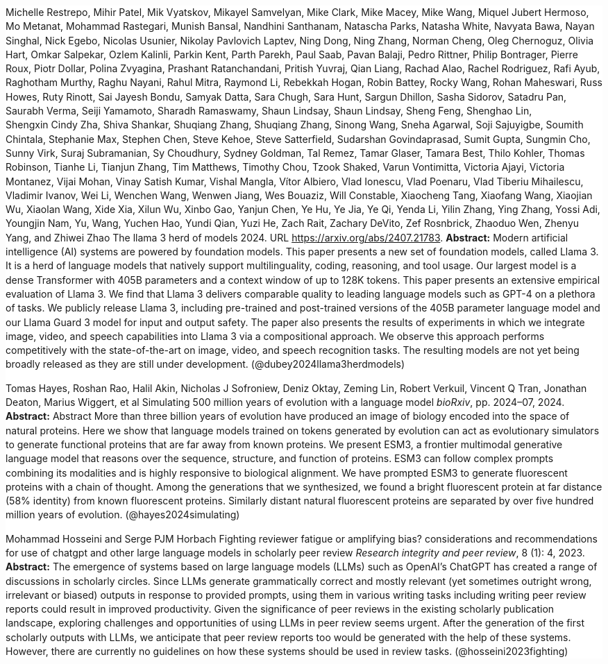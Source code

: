 Michelle Restrepo, Mihir Patel, Mik Vyatskov, Mikayel Samvelyan, Mike Clark, Mike Macey, Mike Wang, Miquel Jubert Hermoso, Mo Metanat, Mohammad Rastegari, Munish Bansal, Nandhini Santhanam, Natascha Parks, Natasha White, Navyata Bawa, Nayan Singhal, Nick Egebo, Nicolas Usunier, Nikolay Pavlovich Laptev, Ning Dong, Ning Zhang, Norman Cheng, Oleg Chernoguz, Olivia Hart, Omkar Salpekar, Ozlem Kalinli, Parkin Kent, Parth Parekh, Paul Saab, Pavan Balaji, Pedro Rittner, Philip Bontrager, Pierre Roux, Piotr Dollar, Polina Zvyagina, Prashant Ratanchandani, Pritish Yuvraj, Qian Liang, Rachad Alao, Rachel Rodriguez, Rafi Ayub, Raghotham Murthy, Raghu Nayani, Rahul Mitra, Raymond Li, Rebekkah Hogan, Robin Battey, Rocky Wang, Rohan Maheswari, Russ Howes, Ruty Rinott, Sai Jayesh Bondu, Samyak Datta, Sara Chugh, Sara Hunt, Sargun Dhillon, Sasha Sidorov, Satadru Pan, Saurabh Verma, Seiji Yamamoto, Sharadh Ramaswamy, Shaun Lindsay, Shaun Lindsay, Sheng Feng, Shenghao Lin, Shengxin Cindy Zha, Shiva Shankar, Shuqiang Zhang, Shuqiang Zhang, Sinong Wang, Sneha Agarwal, Soji Sajuyigbe, Soumith Chintala, Stephanie Max, Stephen Chen, Steve Kehoe, Steve Satterfield, Sudarshan Govindaprasad, Sumit Gupta, Sungmin Cho, Sunny Virk, Suraj Subramanian, Sy Choudhury, Sydney Goldman, Tal Remez, Tamar Glaser, Tamara Best, Thilo Kohler, Thomas Robinson, Tianhe Li, Tianjun Zhang, Tim Matthews, Timothy Chou, Tzook Shaked, Varun Vontimitta, Victoria Ajayi, Victoria Montanez, Vijai Mohan, Vinay Satish Kumar, Vishal Mangla, Vítor Albiero, Vlad Ionescu, Vlad Poenaru, Vlad Tiberiu Mihailescu, Vladimir Ivanov, Wei Li, Wenchen Wang, Wenwen Jiang, Wes Bouaziz, Will Constable, Xiaocheng Tang, Xiaofang Wang, Xiaojian Wu, Xiaolan Wang, Xide Xia, Xilun Wu, Xinbo Gao, Yanjun Chen, Ye Hu, Ye Jia, Ye Qi, Yenda Li, Yilin Zhang, Ying Zhang, Yossi Adi, Youngjin Nam, Yu, Wang, Yuchen Hao, Yundi Qian, Yuzi He, Zach Rait, Zachary DeVito, Zef Rosnbrick, Zhaoduo Wen, Zhenyu Yang, and Zhiwei Zhao The llama 3 herd of models 2024. URL <https://arxiv.org/abs/2407.21783>. **Abstract:** Modern artificial intelligence (AI) systems are powered by foundation models. This paper presents a new set of foundation models, called Llama 3. It is a herd of language models that natively support multilinguality, coding, reasoning, and tool usage. Our largest model is a dense Transformer with 405B parameters and a context window of up to 128K tokens. This paper presents an extensive empirical evaluation of Llama 3. We find that Llama 3 delivers comparable quality to leading language models such as GPT-4 on a plethora of tasks. We publicly release Llama 3, including pre-trained and post-trained versions of the 405B parameter language model and our Llama Guard 3 model for input and output safety. The paper also presents the results of experiments in which we integrate image, video, and speech capabilities into Llama 3 via a compositional approach. We observe this approach performs competitively with the state-of-the-art on image, video, and speech recognition tasks. The resulting models are not yet being broadly released as they are still under development. (@dubey2024llama3herdmodels)

Tomas Hayes, Roshan Rao, Halil Akin, Nicholas J Sofroniew, Deniz Oktay, Zeming Lin, Robert Verkuil, Vincent Q Tran, Jonathan Deaton, Marius Wiggert, et al Simulating 500 million years of evolution with a language model *bioRxiv*, pp. 2024–07, 2024. **Abstract:** Abstract More than three billion years of evolution have produced an image of biology encoded into the space of natural proteins. Here we show that language models trained on tokens generated by evolution can act as evolutionary simulators to generate functional proteins that are far away from known proteins. We present ESM3, a frontier multimodal generative language model that reasons over the sequence, structure, and function of proteins. ESM3 can follow complex prompts combining its modalities and is highly responsive to biological alignment. We have prompted ESM3 to generate fluorescent proteins with a chain of thought. Among the generations that we synthesized, we found a bright fluorescent protein at far distance (58% identity) from known fluorescent proteins. Similarly distant natural fluorescent proteins are separated by over five hundred million years of evolution. (@hayes2024simulating)

Mohammad Hosseini and Serge PJM Horbach Fighting reviewer fatigue or amplifying bias? considerations and recommendations for use of chatgpt and other large language models in scholarly peer review *Research integrity and peer review*, 8 (1): 4, 2023. **Abstract:** The emergence of systems based on large language models (LLMs) such as OpenAI’s ChatGPT has created a range of discussions in scholarly circles. Since LLMs generate grammatically correct and mostly relevant (yet sometimes outright wrong, irrelevant or biased) outputs in response to provided prompts, using them in various writing tasks including writing peer review reports could result in improved productivity. Given the significance of peer reviews in the existing scholarly publication landscape, exploring challenges and opportunities of using LLMs in peer review seems urgent. After the generation of the first scholarly outputs with LLMs, we anticipate that peer review reports too would be generated with the help of these systems. However, there are currently no guidelines on how these systems should be used in review tasks. (@hosseini2023fighting)
